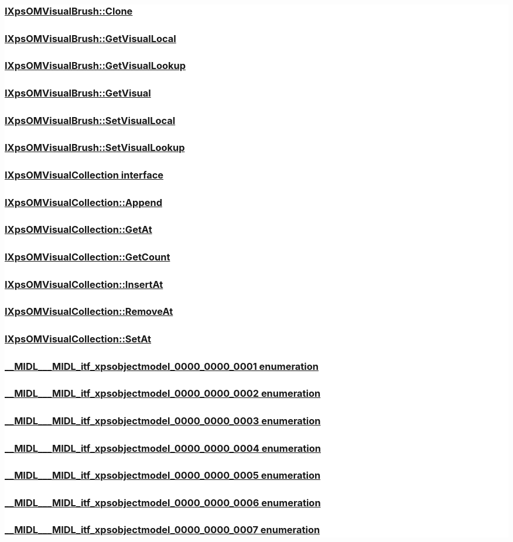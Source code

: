 ### [IXpsOMVisualBrush::Clone](../xpsobjectmodel/nf-xpsobjectmodel-ixpsomvisualbrush-clone.md)
### [IXpsOMVisualBrush::GetVisualLocal](../xpsobjectmodel/nf-xpsobjectmodel-ixpsomvisualbrush-getvisuallocal.md)
### [IXpsOMVisualBrush::GetVisualLookup](../xpsobjectmodel/nf-xpsobjectmodel-ixpsomvisualbrush-getvisuallookup.md)
### [IXpsOMVisualBrush::GetVisual](../xpsobjectmodel/nf-xpsobjectmodel-ixpsomvisualbrush-getvisual.md)
### [IXpsOMVisualBrush::SetVisualLocal](../xpsobjectmodel/nf-xpsobjectmodel-ixpsomvisualbrush-setvisuallocal.md)
### [IXpsOMVisualBrush::SetVisualLookup](../xpsobjectmodel/nf-xpsobjectmodel-ixpsomvisualbrush-setvisuallookup.md)
### [IXpsOMVisualCollection interface](../xpsobjectmodel/nn-xpsobjectmodel-ixpsomvisualcollection.md)
### [IXpsOMVisualCollection::Append](../xpsobjectmodel/nf-xpsobjectmodel-ixpsomvisualcollection-append.md)
### [IXpsOMVisualCollection::GetAt](../xpsobjectmodel/nf-xpsobjectmodel-ixpsomvisualcollection-getat.md)
### [IXpsOMVisualCollection::GetCount](../xpsobjectmodel/nf-xpsobjectmodel-ixpsomvisualcollection-getcount.md)
### [IXpsOMVisualCollection::InsertAt](../xpsobjectmodel/nf-xpsobjectmodel-ixpsomvisualcollection-insertat.md)
### [IXpsOMVisualCollection::RemoveAt](../xpsobjectmodel/nf-xpsobjectmodel-ixpsomvisualcollection-removeat.md)
### [IXpsOMVisualCollection::SetAt](../xpsobjectmodel/nf-xpsobjectmodel-ixpsomvisualcollection-setat.md)
### [__MIDL___MIDL_itf_xpsobjectmodel_0000_0000_0001 enumeration](../xpsobjectmodel/ne-xpsobjectmodel-__midl___midl_itf_xpsobjectmodel_0000_0000_0001.md)
### [__MIDL___MIDL_itf_xpsobjectmodel_0000_0000_0002 enumeration](../xpsobjectmodel/ne-xpsobjectmodel-__midl___midl_itf_xpsobjectmodel_0000_0000_0002.md)
### [__MIDL___MIDL_itf_xpsobjectmodel_0000_0000_0003 enumeration](../xpsobjectmodel/ne-xpsobjectmodel-__midl___midl_itf_xpsobjectmodel_0000_0000_0003.md)
### [__MIDL___MIDL_itf_xpsobjectmodel_0000_0000_0004 enumeration](../xpsobjectmodel/ne-xpsobjectmodel-__midl___midl_itf_xpsobjectmodel_0000_0000_0004.md)
### [__MIDL___MIDL_itf_xpsobjectmodel_0000_0000_0005 enumeration](../xpsobjectmodel/ne-xpsobjectmodel-__midl___midl_itf_xpsobjectmodel_0000_0000_0005.md)
### [__MIDL___MIDL_itf_xpsobjectmodel_0000_0000_0006 enumeration](../xpsobjectmodel/ne-xpsobjectmodel-__midl___midl_itf_xpsobjectmodel_0000_0000_0006.md)
### [__MIDL___MIDL_itf_xpsobjectmodel_0000_0000_0007 enumeration](../xpsobjectmodel/ne-xpsobjectmodel-__midl___midl_itf_xpsobjectmodel_0000_0000_0007.md)